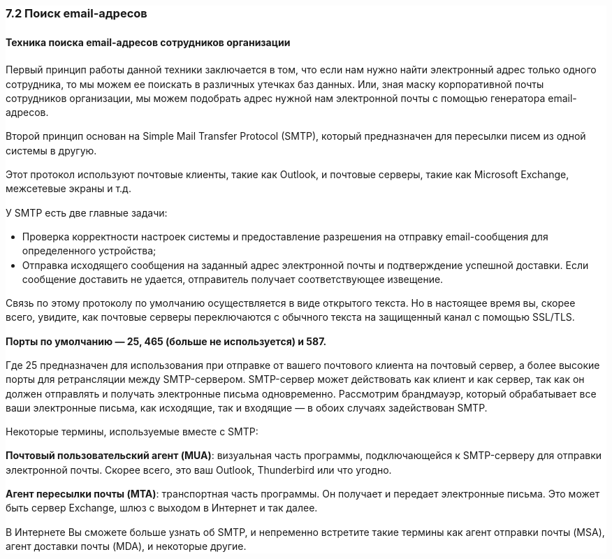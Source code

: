 ### 7.2 Поиск email-адресов

#### Техника поиска email-адресов сотрудников организации

Первый принцип работы данной техники заключается в том, что если нам нужно найти электронный адрес только одного
сотрудника, то мы можем ее поискать в различных утечках баз данных. Или, зная маску корпоративной почты сотрудников
организации, мы можем подобрать адрес нужной нам электронной почты с помощью генератора email-адресов.

Второй принцип основан на Simple Mail Transfer Protocol (SMTP), который предназначен для пересылки писем из одной
системы в другую.

Этот протокол используют почтовые клиенты, такие как Outlook, и почтовые серверы, такие как Microsoft Exchange,
межсетевые экраны и т.д.

У SMTP есть две главные задачи:

- Проверка корректности настроек системы и предоставление разрешения на отправку email-сообщения для определенного
  устройства;
- Отправка исходящего сообщения на заданный адрес электронной почты и подтверждение успешной доставки. Если сообщение
  доставить не удается, отправитель получает соответствующее извещение.

Связь по этому протоколу по умолчанию осуществляется в виде открытого текста. Но в настоящее время вы, скорее всего,
увидите, как почтовые серверы переключаются с обычного текста на защищенный канал с помощью SSL/TLS.

**Порты по умолчанию — 25, 465 (больше не используется) и 587.**

Где 25 предназначен для использования при отправке от вашего почтового клиента на почтовый сервер, а более высокие порты
для ретрансляции между SMTP-сервером. SMTP-сервер может действовать как клиент и как сервер, так как он должен
отправлять и получать электронные письма одновременно. Рассмотрим брандмауэр, который обрабатывает все ваши электронные
письма, как исходящие, так и входящие — в обоих случаях задействован SMTP.

Некоторые термины, используемые вместе с SMTP:

**Почтовый пользовательский агент (MUA)**: визуальная часть программы, подключающейся к SMTP-серверу для отправки
электронной почты. Скорее всего, это ваш Outlook, Thunderbird или что угодно.

**Агент пересылки почты (MTA)**: транспортная часть программы. Он получает и передает электронные письма. Это может быть
сервер Exchange, шлюз с выходом в Интернет и так далее.

В Интернете Вы сможете больше узнать об SMTP, и непременно встретите такие термины как агент отправки почты (MSA), агент
доставки почты (MDA), и некоторые другие.
